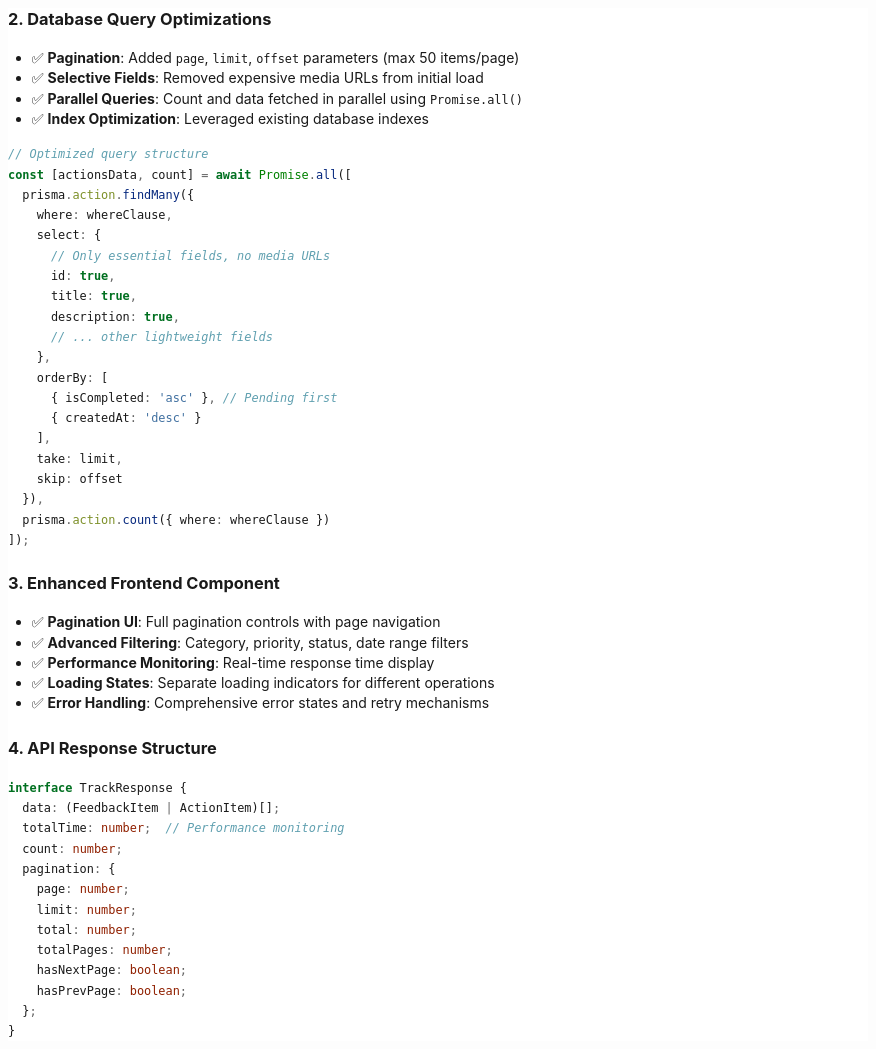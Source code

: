 
### 2. **Database Query Optimizations**
- ✅ **Pagination**: Added `page`, `limit`, `offset` parameters (max 50 items/page)
- ✅ **Selective Fields**: Removed expensive media URLs from initial load
- ✅ **Parallel Queries**: Count and data fetched in parallel using `Promise.all()`
- ✅ **Index Optimization**: Leveraged existing database indexes

```typescript
// Optimized query structure
const [actionsData, count] = await Promise.all([
  prisma.action.findMany({
    where: whereClause,
    select: {
      // Only essential fields, no media URLs
      id: true,
      title: true,
      description: true,
      // ... other lightweight fields
    },
    orderBy: [
      { isCompleted: 'asc' }, // Pending first
      { createdAt: 'desc' }
    ],
    take: limit,
    skip: offset
  }),
  prisma.action.count({ where: whereClause })
]);
```

### 3. **Enhanced Frontend Component**
- ✅ **Pagination UI**: Full pagination controls with page navigation
- ✅ **Advanced Filtering**: Category, priority, status, date range filters
- ✅ **Performance Monitoring**: Real-time response time display
- ✅ **Loading States**: Separate loading indicators for different operations
- ✅ **Error Handling**: Comprehensive error states and retry mechanisms

### 4. **API Response Structure**
```typescript
interface TrackResponse {
  data: (FeedbackItem | ActionItem)[];
  totalTime: number;  // Performance monitoring
  count: number;
  pagination: {
    page: number;
    limit: number;
    total: number;
    totalPages: number;
    hasNextPage: boolean;
    hasPrevPage: boolean;
  };
}
```
